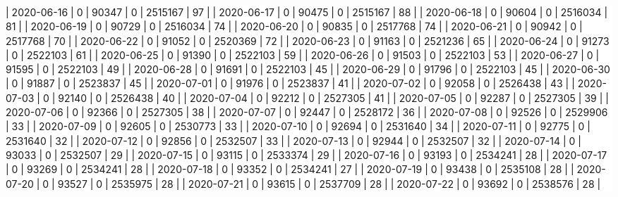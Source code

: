 | 2020-06-16 | 0 | 90347 | 0 | 2515167 | 97 |
| 2020-06-17 | 0 | 90475 | 0 | 2515167 | 88 |
| 2020-06-18 | 0 | 90604 | 0 | 2516034 | 81 |
| 2020-06-19 | 0 | 90729 | 0 | 2516034 | 74 |
| 2020-06-20 | 0 | 90835 | 0 | 2517768 | 74 |
| 2020-06-21 | 0 | 90942 | 0 | 2517768 | 70 |
| 2020-06-22 | 0 | 91052 | 0 | 2520369 | 72 |
| 2020-06-23 | 0 | 91163 | 0 | 2521236 | 65 |
| 2020-06-24 | 0 | 91273 | 0 | 2522103 | 61 |
| 2020-06-25 | 0 | 91390 | 0 | 2522103 | 59 |
| 2020-06-26 | 0 | 91503 | 0 | 2522103 | 53 |
| 2020-06-27 | 0 | 91595 | 0 | 2522103 | 49 |
| 2020-06-28 | 0 | 91691 | 0 | 2522103 | 45 |
| 2020-06-29 | 0 | 91796 | 0 | 2522103 | 45 |
| 2020-06-30 | 0 | 91887 | 0 | 2523837 | 45 |
| 2020-07-01 | 0 | 91976 | 0 | 2523837 | 41 |
| 2020-07-02 | 0 | 92058 | 0 | 2526438 | 43 |
| 2020-07-03 | 0 | 92140 | 0 | 2526438 | 40 |
| 2020-07-04 | 0 | 92212 | 0 | 2527305 | 41 |
| 2020-07-05 | 0 | 92287 | 0 | 2527305 | 39 |
| 2020-07-06 | 0 | 92366 | 0 | 2527305 | 38 |
| 2020-07-07 | 0 | 92447 | 0 | 2528172 | 36 |
| 2020-07-08 | 0 | 92526 | 0 | 2529906 | 33 |
| 2020-07-09 | 0 | 92605 | 0 | 2530773 | 33 |
| 2020-07-10 | 0 | 92694 | 0 | 2531640 | 34 |
| 2020-07-11 | 0 | 92775 | 0 | 2531640 | 32 |
| 2020-07-12 | 0 | 92856 | 0 | 2532507 | 33 |
| 2020-07-13 | 0 | 92944 | 0 | 2532507 | 32 |
| 2020-07-14 | 0 | 93033 | 0 | 2532507 | 29 |
| 2020-07-15 | 0 | 93115 | 0 | 2533374 | 29 |
| 2020-07-16 | 0 | 93193 | 0 | 2534241 | 28 |
| 2020-07-17 | 0 | 93269 | 0 | 2534241 | 28 |
| 2020-07-18 | 0 | 93352 | 0 | 2534241 | 27 |
| 2020-07-19 | 0 | 93438 | 0 | 2535108 | 28 |
| 2020-07-20 | 0 | 93527 | 0 | 2535975 | 28 |
| 2020-07-21 | 0 | 93615 | 0 | 2537709 | 28 |
| 2020-07-22 | 0 | 93692 | 0 | 2538576 | 28 |
